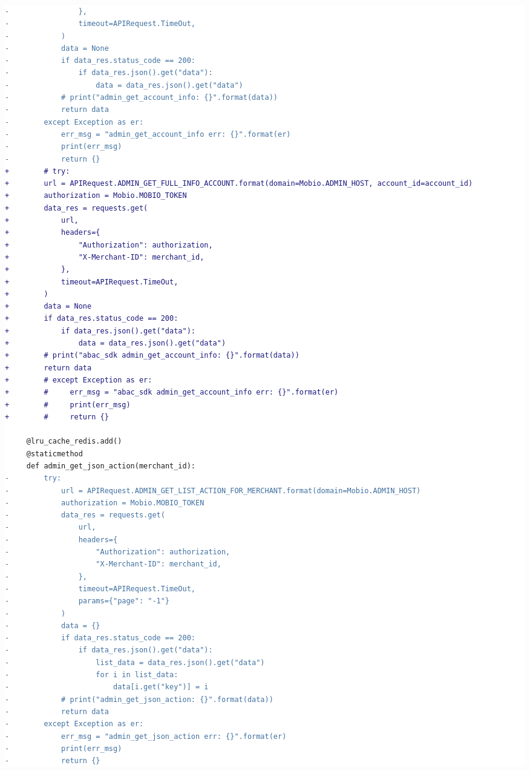 ```diff
-                },
-                timeout=APIRequest.TimeOut,
-            )
-            data = None
-            if data_res.status_code == 200:
-                if data_res.json().get("data"):
-                    data = data_res.json().get("data")
-            # print("admin_get_account_info: {}".format(data))
-            return data
-        except Exception as er:
-            err_msg = "admin_get_account_info err: {}".format(er)
-            print(err_msg)
-            return {}
+        # try:
+        url = APIRequest.ADMIN_GET_FULL_INFO_ACCOUNT.format(domain=Mobio.ADMIN_HOST, account_id=account_id)
+        authorization = Mobio.MOBIO_TOKEN
+        data_res = requests.get(
+            url,
+            headers={
+                "Authorization": authorization,
+                "X-Merchant-ID": merchant_id,
+            },
+            timeout=APIRequest.TimeOut,
+        )
+        data = None
+        if data_res.status_code == 200:
+            if data_res.json().get("data"):
+                data = data_res.json().get("data")
+        # print("abac_sdk admin_get_account_info: {}".format(data))
+        return data
+        # except Exception as er:
+        #     err_msg = "abac_sdk admin_get_account_info err: {}".format(er)
+        #     print(err_msg)
+        #     return {}
 
     @lru_cache_redis.add()
     @staticmethod
     def admin_get_json_action(merchant_id):
-        try:
-            url = APIRequest.ADMIN_GET_LIST_ACTION_FOR_MERCHANT.format(domain=Mobio.ADMIN_HOST)
-            authorization = Mobio.MOBIO_TOKEN
-            data_res = requests.get(
-                url,
-                headers={
-                    "Authorization": authorization,
-                    "X-Merchant-ID": merchant_id,
-                },
-                timeout=APIRequest.TimeOut,
-                params={"page": "-1"}
-            )
-            data = {}
-            if data_res.status_code == 200:
-                if data_res.json().get("data"):
-                    list_data = data_res.json().get("data")
-                    for i in list_data:
-                        data[i.get("key")] = i
-            # print("admin_get_json_action: {}".format(data))
-            return data
-        except Exception as er:
-            err_msg = "admin_get_json_action err: {}".format(er)
-            print(err_msg)
-            return {}
```